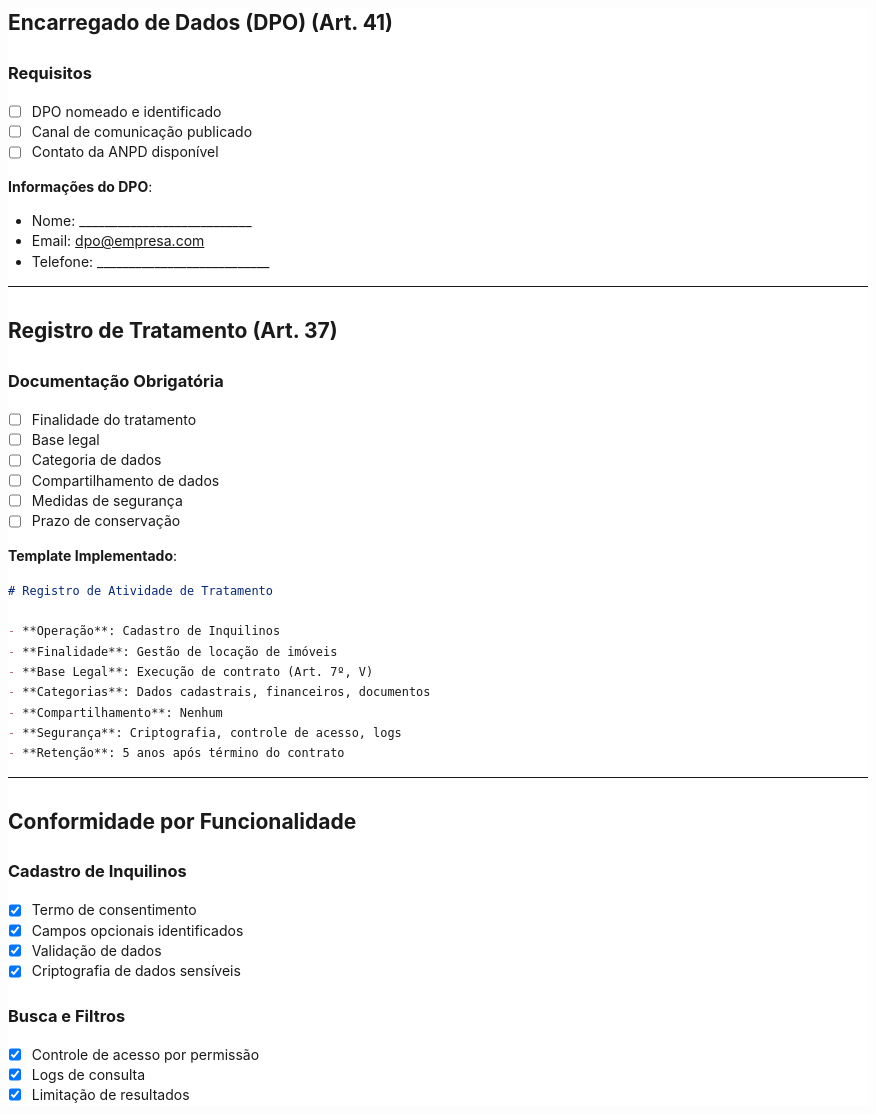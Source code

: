 
## Encarregado de Dados (DPO) (Art. 41)

### Requisitos
- [ ] DPO nomeado e identificado
- [ ] Canal de comunicação publicado
- [ ] Contato da ANPD disponível

**Informações do DPO**:
- Nome: ___________________________
- Email: dpo@empresa.com
- Telefone: ___________________________

---

## Registro de Tratamento (Art. 37)

### Documentação Obrigatória
- [ ] Finalidade do tratamento
- [ ] Base legal
- [ ] Categoria de dados
- [ ] Compartilhamento de dados
- [ ] Medidas de segurança
- [ ] Prazo de conservação

**Template Implementado**:
```markdown
# Registro de Atividade de Tratamento

- **Operação**: Cadastro de Inquilinos
- **Finalidade**: Gestão de locação de imóveis
- **Base Legal**: Execução de contrato (Art. 7º, V)
- **Categorias**: Dados cadastrais, financeiros, documentos
- **Compartilhamento**: Nenhum
- **Segurança**: Criptografia, controle de acesso, logs
- **Retenção**: 5 anos após término do contrato
```

---

## Conformidade por Funcionalidade

### Cadastro de Inquilinos
- [x] Termo de consentimento
- [x] Campos opcionais identificados
- [x] Validação de dados
- [x] Criptografia de dados sensíveis

### Busca e Filtros
- [x] Controle de acesso por permissão
- [x] Logs de consulta
- [x] Limitação de resultados
